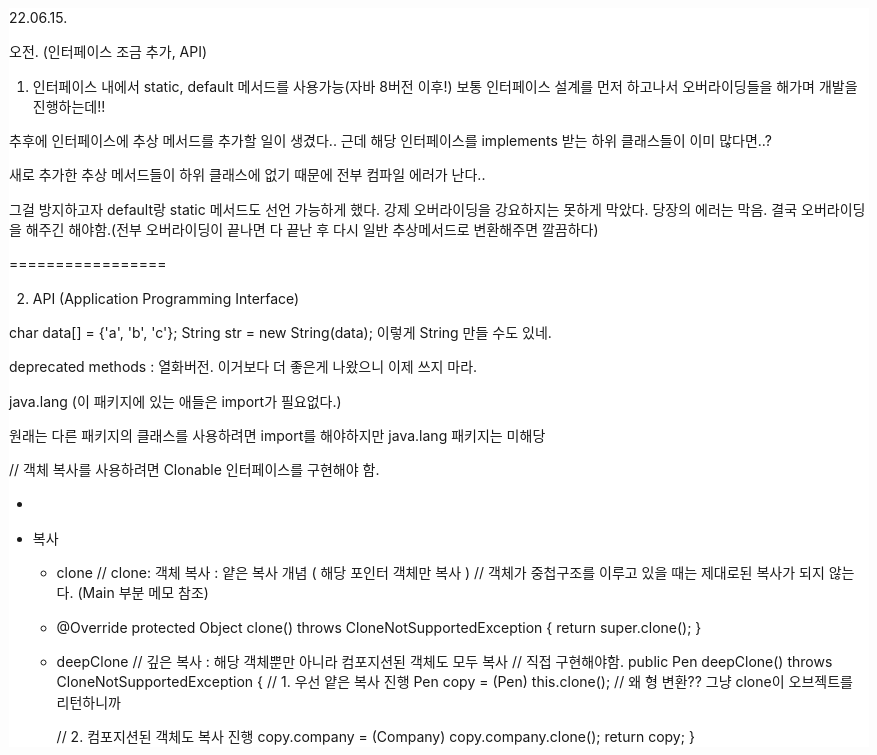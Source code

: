 22.06.15.

오전. (인터페이스 조금 추가, API)

1. 인터페이스 내에서 static, default 메서드를 사용가능(자바 8버전 이후!)
보통 인터페이스 설계를 먼저 하고나서 오버라이딩들을 해가며 개발을 진행하는데!!

추후에 인터페이스에 추상 메서드를 추가할 일이 생겼다..
근데 해당 인터페이스를 implements 받는 하위 클래스들이 이미 많다면..?

새로 추가한 추상 메서드들이 하위 클래스에 없기 때문에 전부 컴파일 에러가 난다..

그걸 방지하고자 default랑 static 메서드도 선언 가능하게 했다.
강제 오버라이딩을 강요하지는 못하게 막았다. 당장의 에러는 막음.
결국 오버라이딩을 해주긴 해야함.(전부 오버라이딩이 끝나면 다 끝난 후 다시 일반 추상메서드로 변환해주면 깔끔하다)



=================

2. API (Application Programming Interface)

char data[] = {'a', 'b', 'c'};
String str = new String(data);  이렇게 String 만들 수도 있네.

deprecated methods : 열화버전. 이거보다 더 좋은게 나왔으니 이제 쓰지 마라.


java.lang (이 패키지에 있는 애들은 import가 필요없다.)

원래는 다른 패키지의 클래스를 사용하려면 import를 해야하지만 java.lang 패키지는 미해당



// 객체 복사를 사용하려면 Clonable 인터페이스를 구현해야 함.


*
- 복사
  - clone
    // clone: 객체 복사 : 얕은 복사 개념 ( 해당 포인터 객체만 복사 )
    // 객체가 중첩구조를 이루고 있을 때는 제대로된 복사가 되지 않는다. (Main 부분 메모 참조)
    
  - @Override
    protected Object clone() throws CloneNotSupportedException {
        return super.clone();
    }

    
   - deepClone
     // 깊은 복사 : 해당 객체뿐만 아니라 컴포지션된 객체도 모두 복사
     // 직접 구현해야함.
     public Pen deepClone() throws CloneNotSupportedException {
        // 1. 우선 얕은 복사 진행
        Pen copy = (Pen) this.clone(); // 왜 형 변환?? 그냥 clone이 오브젝트를 리턴하니까

        // 2. 컴포지션된 객체도 복사 진행
        copy.company = (Company) copy.company.clone();
        return copy;
     }

